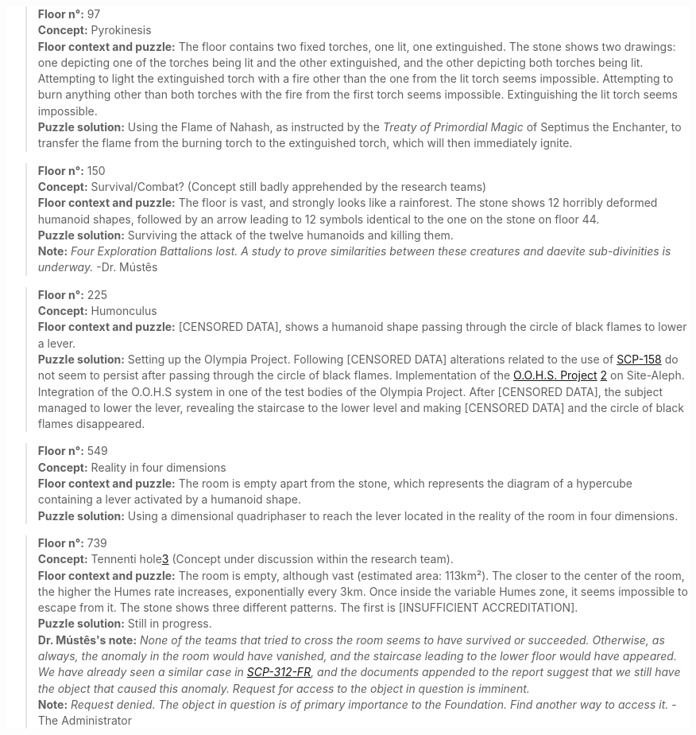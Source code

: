> **Floor n°:** 97  
> **Concept:** Pyrokinesis  
> **Floor context and puzzle:** The floor contains two fixed torches, one lit, one extinguished. The stone shows two drawings: one depicting one of the torches being lit and the other extinguished, and the other depicting both torches being lit. Attempting to light the extinguished torch with a fire other than the one from the lit torch seems impossible. Attempting to burn anything other than both torches with the fire from the first torch seems impossible. Extinguishing the lit torch seems impossible.  
> **Puzzle solution:** Using the Flame of Nahash, as instructed by the _Treaty of Primordial Magic_ of Septimus the Enchanter, to transfer the flame from the burning torch to the extinguished torch, which will then immediately ignite.

> **Floor n°:** 150  
> **Concept:** Survival/Combat? (Concept still badly apprehended by the research teams)  
> **Floor context and puzzle:** The floor is vast, and strongly looks like a rainforest. The stone shows 12 horribly deformed humanoid shapes, followed by an arrow leading to 12 symbols identical to the one on the stone on floor 44.  
> **Puzzle solution:** Surviving the attack of the twelve humanoids and killing them.  
> **Note:** _Four Exploration Battalions lost. A study to prove similarities between these creatures and daevite sub-divinities is underway._ -Dr. Mústês

> **Floor n°:** 225  
> **Concept:** Humonculus  
> **Floor context and puzzle:** \[CENSORED DATA\], shows a humanoid shape passing through the circle of black flames to lower a lever.  
> **Puzzle solution:** Setting up the Olympia Project. Following \[CENSORED DATA\] alterations related to the use of [SCP-158](/scp-158) do not seem to persist after passing through the circle of black flames. Implementation of the [O.O.H.S. Project](http://fondationscp.wikidot.com/scp-113-fr) [2](javascript:;) on Site-Aleph. Integration of the O.O.H.S system in one of the test bodies of the Olympia Project. After \[CENSORED DATA\], the subject managed to lower the lever, revealing the staircase to the lower level and making \[CENSORED DATA\] and the circle of black flames disappeared.

> **Floor n°:** 549  
> **Concept:** Reality in four dimensions  
> **Floor context and puzzle:** The room is empty apart from the stone, which represents the diagram of a hypercube containing a lever activated by a humanoid shape.  
> **Puzzle solution:** Using a dimensional quadriphaser to reach the lever located in the reality of the room in four dimensions.

> **Floor n°:** 739  
> **Concept:** Tennenti hole[3](javascript:;) (Concept under discussion within the research team).  
> **Floor context and puzzle:** The room is empty, although vast (estimated area: 113km²). The closer to the center of the room, the higher the Humes rate increases, exponentially every 3km. Once inside the variable Humes zone, it seems impossible to escape from it. The stone shows three different patterns. The first is \[INSUFFICIENT ACCREDITATION\].  
> **Puzzle solution:** Still in progress.  
> **Dr. Mústês's note:** _None of the teams that tried to cross the room seems to have survived or succeeded. Otherwise, as always, the anomaly in the room would have vanished, and the staircase leading to the lower floor would have appeared. We have already seen a similar case in [SCP-312-FR](http://fondationscp.wikidot.com/scp-312-fr), and the documents appended to the report suggest that we still have the object that caused this anomaly. Request for access to the object in question is imminent._  
> **Note:** _Request denied. The object in question is of primary importance to the Foundation. Find another way to access it._ - The Administrator
